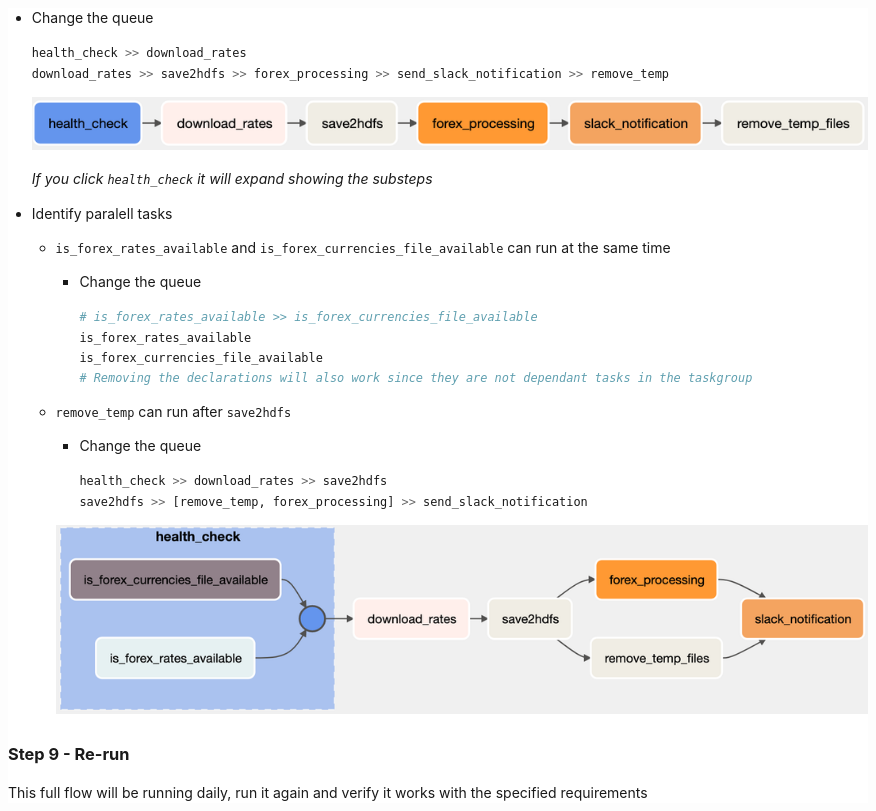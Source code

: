   * Change the queue

    ```py
    health_check >> download_rates
    download_rates >> save2hdfs >> forex_processing >> send_slack_notification >> remove_temp
    ```

    ![img](./img/airflow-flow-taskgroup.png)

    *If you click `health_check` it will expand showing the substeps*
* Identify paralell tasks
  * `is_forex_rates_available` and `is_forex_currencies_file_available` can run at the same time
    * Change the queue

      ```py
      # is_forex_rates_available >> is_forex_currencies_file_available
      is_forex_rates_available
      is_forex_currencies_file_available
      # Removing the declarations will also work since they are not dependant tasks in the taskgroup
      ```

  * `remove_temp` can run after `save2hdfs`
    * Change the queue

      ```py
      health_check >> download_rates >> save2hdfs
      save2hdfs >> [remove_temp, forex_processing] >> send_slack_notification
      ```

    ![img](./img/airflow-flow-final.png)

### Step 9 - Re-run

This full flow will be running daily, run it again and verify it works with the specified requirements


[pre-setup]: ./pre-setup.md
[exchange_docs]: https://gist.github.com/marclamberti/f45f872dea4dfd3eaa015a4a1af4b39b
[slack_apps]: https://api.slack.com/apps
[hdfs]: https://aws.amazon.com/es/emr/details/hadoop/what-is-hadoop/
[hive]: https://aws.amazon.com/es/big-data/what-is-hive/
[spark]: https://aws.amazon.com/es/big-data/what-is-spark/
[hue]: https://gethue.com/
[postgresql]: https://www.postgresql.org/
[adminer]: https://www.adminer.org/
[http_sensor]: https://airflow.apache.org/docs/apache-airflow-providers-http/stable/_api/airflow/providers/http/sensors/http/index.html#airflow.providers.http.sensors.http.HttpSensor
[file_sensor]: https://airflow.apache.org/docs/apache-airflow-providers-http/stable/_api/airflow/providers/http/sensors/http/index.html#airflow.providers.http.sensors.http.HttpSensor
[python_operator]: https://airflow.apache.org/docs/apache-airflow/stable/_api/airflow/operators/python/index.html#airflow.operators.python.PythonOperator
[bash_operator]: https://airflow.apache.org/docs/apache-airflow/stable/_api/airflow/operators/bash/index.html#airflow.operators.bash.BashOperator
[hive_operator]: https://airflow.apache.org/docs/apache-airflow/1.10.10/_api/airflow/operators/hive_operator/index.html#airflow.operators.hive_operator.HiveOperator
[spark_submit_operator]: https://airflow.apache.org/docs/apache-airflow/1.10.12/_api/airflow/contrib/operators/spark_submit_operator/index.html#airflow.contrib.operators.spark_submit_operator.SparkSubmitOperator
[slack_webhook_operator]: https://airflow.apache.org/docs/apache-airflow/1.10.12/_api/airflow/contrib/operators/slack_webhook_operator/index.html#airflow.contrib.operators.slack_webhook_operator.SlackWebhookOperator
[slack_hook]: https://api.slack.com/messaging/webhooks
[provider]: https://airflow.apache.org/docs/apache-airflow-providers/
[core_ext]: https://airflow.apache.org/docs/apache-airflow-providers/core-extensions/index.html
[package]: https://airflow.apache.org/docs/apache-airflow-providers/packages-ref.html
[operator]: https://airflow.apache.org/docs/apache-airflow/stable/core-concepts/operators.html
[conn_and_hook]: https://airflow.apache.org/docs/apache-airflow/stable/authoring-and-scheduling/connections.html
[custom_hook_and_operator]: https://medium.com/b6-engineering/airflow-writing-your-own-operators-and-hooks-93fcfbc7bd
[airflow_best_practices]: https://airflow.apache.org/docs/apache-airflow/stable/best-practices.html